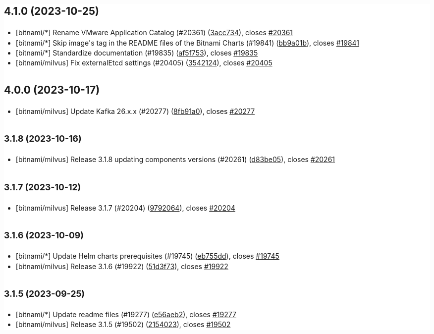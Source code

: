 ## 4.1.0 (2023-10-25)

* [bitnami/*] Rename VMware Application Catalog (#20361) ([3acc734](https://github.com/bitnami/charts/commit/3acc73472beb6fb56c4d99f929061001205bc57e)), closes [#20361](https://github.com/bitnami/charts/issues/20361)
* [bitnami/*] Skip image's tag in the README files of the Bitnami Charts (#19841) ([bb9a01b](https://github.com/bitnami/charts/commit/bb9a01b65911c87e48318db922cc05eb42785e42)), closes [#19841](https://github.com/bitnami/charts/issues/19841)
* [bitnami/*] Standardize documentation (#19835) ([af5f753](https://github.com/bitnami/charts/commit/af5f7530c1bc8c5ded53a6c4f7b8f384ac1804f2)), closes [#19835](https://github.com/bitnami/charts/issues/19835)
* [bitnami/milvus] Fix externalEtcd settings (#20405) ([3542124](https://github.com/bitnami/charts/commit/35421241256e882847d57f46c4863a82c407675d)), closes [#20405](https://github.com/bitnami/charts/issues/20405)

## 4.0.0 (2023-10-17)

* [bitnami/milvus] Update Kafka 26.x.x (#20277) ([8fb91a0](https://github.com/bitnami/charts/commit/8fb91a02a92aea99e820f6f4d40d13827326502e)), closes [#20277](https://github.com/bitnami/charts/issues/20277)

## <small>3.1.8 (2023-10-16)</small>

* [bitnami/milvus] Release 3.1.8 updating components versions (#20261) ([d83be05](https://github.com/bitnami/charts/commit/d83be05b05d7537e8e9f2ef1126114d926c5b6a3)), closes [#20261](https://github.com/bitnami/charts/issues/20261)

## <small>3.1.7 (2023-10-12)</small>

* [bitnami/milvus] Release 3.1.7 (#20204) ([9792064](https://github.com/bitnami/charts/commit/9792064632e5d6d795b4a530923188481127a2cc)), closes [#20204](https://github.com/bitnami/charts/issues/20204)

## <small>3.1.6 (2023-10-09)</small>

* [bitnami/*] Update Helm charts prerequisites (#19745) ([eb755dd](https://github.com/bitnami/charts/commit/eb755dd36a4dd3cf6635be8e0598f9a7f4c4a554)), closes [#19745](https://github.com/bitnami/charts/issues/19745)
* [bitnami/milvus] Release 3.1.6 (#19922) ([51d3f73](https://github.com/bitnami/charts/commit/51d3f7347469407d6ccb83ad6c4b720b2241b96d)), closes [#19922](https://github.com/bitnami/charts/issues/19922)

## <small>3.1.5 (2023-09-25)</small>

* [bitnami/*] Update readme files (#19277) ([e56aeb2](https://github.com/bitnami/charts/commit/e56aeb2fbfbf5b6e42375db48cc7ae1ef1c3a823)), closes [#19277](https://github.com/bitnami/charts/issues/19277)
* [bitnami/milvus] Release 3.1.5 (#19502) ([2154023](https://github.com/bitnami/charts/commit/215402362987c47690f806f5cd84979a1614a52c)), closes [#19502](https://github.com/bitnami/charts/issues/19502)
